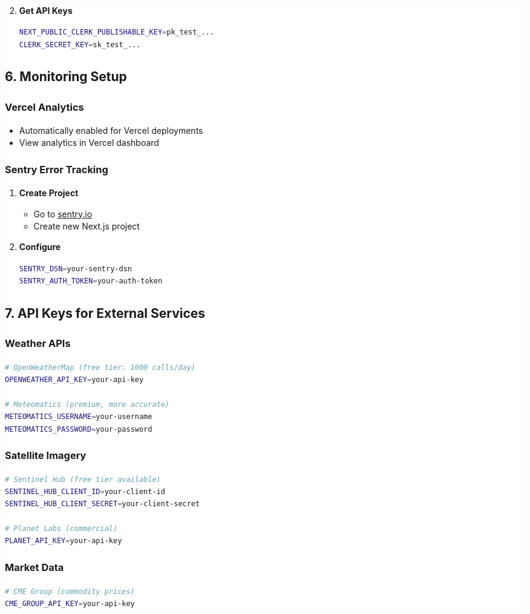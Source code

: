 2. **Get API Keys**
   ```bash
   NEXT_PUBLIC_CLERK_PUBLISHABLE_KEY=pk_test_...
   CLERK_SECRET_KEY=sk_test_...
   ```

## 6. Monitoring Setup

### Vercel Analytics
- Automatically enabled for Vercel deployments
- View analytics in Vercel dashboard

### Sentry Error Tracking

1. **Create Project**
   - Go to [sentry.io](https://sentry.io)
   - Create new Next.js project

2. **Configure**
   ```bash
   SENTRY_DSN=your-sentry-dsn
   SENTRY_AUTH_TOKEN=your-auth-token
   ```

## 7. API Keys for External Services

### Weather APIs
```bash
# OpenWeatherMap (free tier: 1000 calls/day)
OPENWEATHER_API_KEY=your-api-key

# Meteomatics (premium, more accurate)
METEOMATICS_USERNAME=your-username
METEOMATICS_PASSWORD=your-password
```

### Satellite Imagery
```bash
# Sentinel Hub (free tier available)
SENTINEL_HUB_CLIENT_ID=your-client-id
SENTINEL_HUB_CLIENT_SECRET=your-client-secret

# Planet Labs (commercial)
PLANET_API_KEY=your-api-key
```

### Market Data
```bash
# CME Group (commodity prices)
CME_GROUP_API_KEY=your-api-key
```
